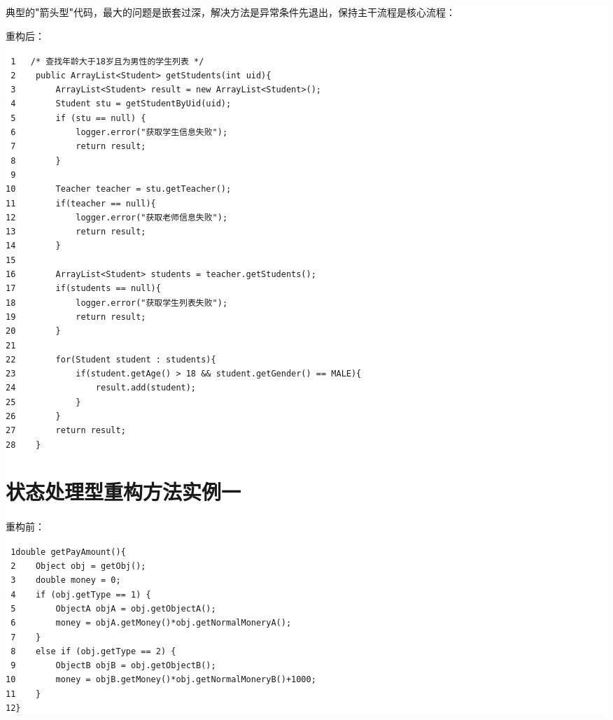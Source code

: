 典型的"箭头型"代码，最大的问题是嵌套过深，解决方法是异常条件先退出，保持主干流程是核心流程：

重构后：

```
 1   /* 查找年龄大于18岁且为男性的学生列表 */
 2    public ArrayList<Student> getStudents(int uid){
 3        ArrayList<Student> result = new ArrayList<Student>();
 4        Student stu = getStudentByUid(uid);
 5        if (stu == null) {
 6            logger.error("获取学生信息失败");
 7            return result;
 8        }
 9
10        Teacher teacher = stu.getTeacher();
11        if(teacher == null){
12            logger.error("获取老师信息失败");
13            return result;
14        }
15
16        ArrayList<Student> students = teacher.getStudents();
17        if(students == null){
18            logger.error("获取学生列表失败");
19            return result;
20        }
21
22        for(Student student : students){
23            if(student.getAge() > 18 && student.getGender() == MALE){
24                result.add(student);
25            }
26        }
27        return result;
28    }
```

# 状态处理型重构方法实例一

重构前：

```
 1double getPayAmount(){
 2    Object obj = getObj();
 3    double money = 0;
 4    if (obj.getType == 1) {
 5        ObjectA objA = obj.getObjectA();
 6        money = objA.getMoney()*obj.getNormalMoneryA();
 7    }
 8    else if (obj.getType == 2) {
 9        ObjectB objB = obj.getObjectB();
10        money = objB.getMoney()*obj.getNormalMoneryB()+1000;
11    }
12}
```

